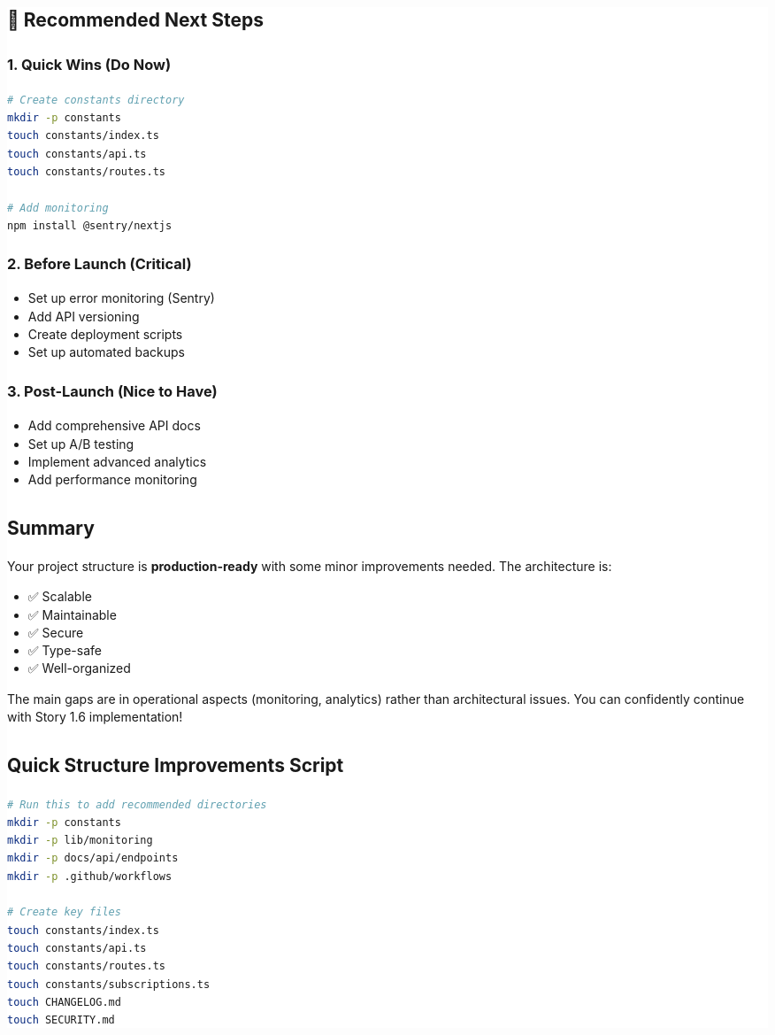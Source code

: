 ## 🎯 Recommended Next Steps

### 1. **Quick Wins** (Do Now)
```bash
# Create constants directory
mkdir -p constants
touch constants/index.ts
touch constants/api.ts
touch constants/routes.ts

# Add monitoring
npm install @sentry/nextjs
```

### 2. **Before Launch** (Critical)
- Set up error monitoring (Sentry)
- Add API versioning
- Create deployment scripts
- Set up automated backups

### 3. **Post-Launch** (Nice to Have)
- Add comprehensive API docs
- Set up A/B testing
- Implement advanced analytics
- Add performance monitoring

## Summary

Your project structure is **production-ready** with some minor improvements needed. The architecture is:
- ✅ Scalable
- ✅ Maintainable
- ✅ Secure
- ✅ Type-safe
- ✅ Well-organized

The main gaps are in operational aspects (monitoring, analytics) rather than architectural issues. You can confidently continue with Story 1.6 implementation!

## Quick Structure Improvements Script

```bash
# Run this to add recommended directories
mkdir -p constants
mkdir -p lib/monitoring
mkdir -p docs/api/endpoints
mkdir -p .github/workflows

# Create key files
touch constants/index.ts
touch constants/api.ts
touch constants/routes.ts
touch constants/subscriptions.ts
touch CHANGELOG.md
touch SECURITY.md
```